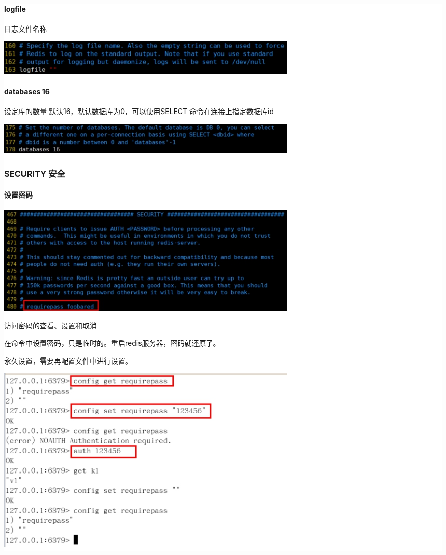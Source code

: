#### logfile

日志文件名称

![image-20220907160106051](Redis6.assets/image-20220907160106051.png)

#### databases 16

设定库的数量 默认16，默认数据库为0，可以使用SELECT <dbid>命令在连接上指定数据库id

![image-20220907160154679](Redis6.assets/image-20220907160154679.png)

### SECURITY 安全

#### 设置密码

![image-20220907160215263](Redis6.assets/image-20220907160215263.png)

访问密码的查看、设置和取消

在命令中设置密码，只是临时的。重启redis服务器，密码就还原了。

永久设置，需要再配置文件中进行设置。

![image-20220907160222384](Redis6.assets/image-20220907160222384.png)
